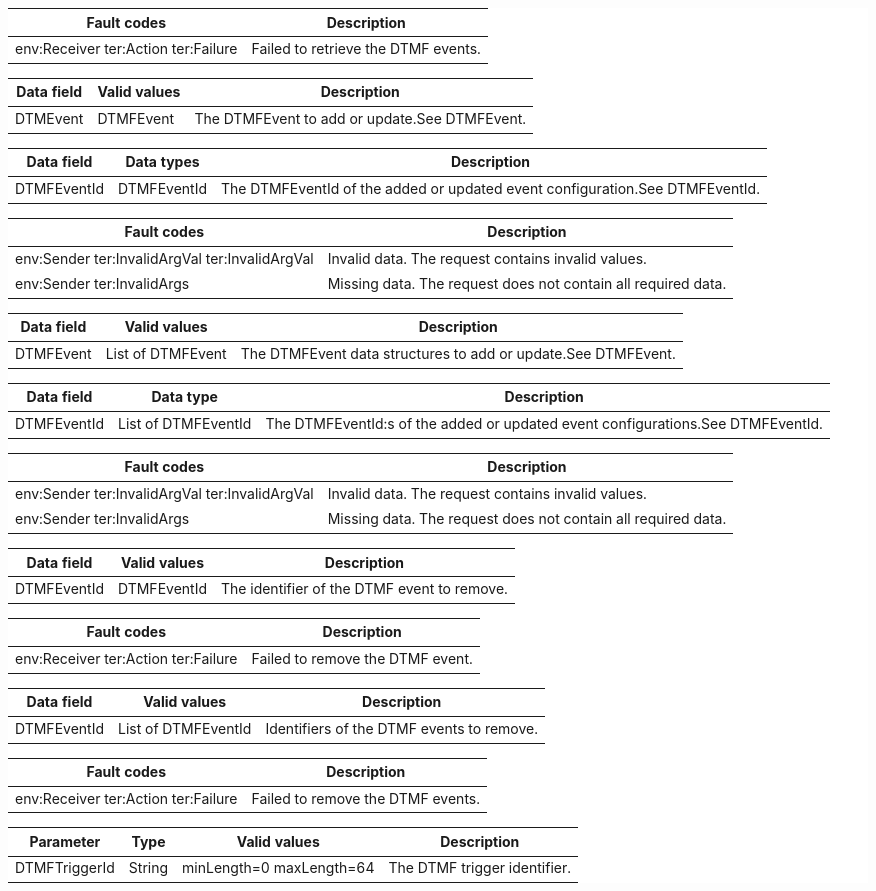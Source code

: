 | Fault codes | Description |
| --- | --- |
| env:Receiver ter:Action ter:Failure | Failed to retrieve the DTMF events. |

| Data field | Valid values | Description |
| --- | --- | --- |
| DTMEvent | DTMFEvent | The DTMFEvent to add or update.See DTMFEvent. |

| Data field | Data types | Description |
| --- | --- | --- |
| DTMFEventId | DTMFEventId | The DTMFEventId of the added or updated event configuration.See DTMFEventId. |

| Fault codes | Description |
| --- | --- |
| env:Sender ter:InvalidArgVal ter:InvalidArgVal | Invalid data. The request contains invalid values. |
| env:Sender ter:InvalidArgs | Missing data. The request does not contain all required data. |

| Data field | Valid values | Description |
| --- | --- | --- |
| DTMFEvent | List of DTMFEvent | The DTMFEvent data structures to add or update.See DTMFEvent. |

| Data field | Data type | Description |
| --- | --- | --- |
| DTMFEventId | List of DTMFEventId | The DTMFEventId:s of the added or updated event configurations.See DTMFEventId. |

| Fault codes | Description |
| --- | --- |
| env:Sender ter:InvalidArgVal ter:InvalidArgVal | Invalid data. The request contains invalid values. |
| env:Sender ter:InvalidArgs | Missing data. The request does not contain all required data. |

| Data field | Valid values | Description |
| --- | --- | --- |
| DTMFEventId | DTMFEventId | The identifier of the DTMF event to remove. |

| Fault codes | Description |
| --- | --- |
| env:Receiver ter:Action ter:Failure | Failed to remove the DTMF event. |

| Data field | Valid values | Description |
| --- | --- | --- |
| DTMFEventId | List of DTMFEventId | Identifiers of the DTMF events to remove. |

| Fault codes | Description |
| --- | --- |
| env:Receiver ter:Action ter:Failure | Failed to remove the DTMF events. |

| Parameter | Type | Valid values | Description |
| --- | --- | --- | --- |
| DTMFTriggerId | String | minLength=0 maxLength=64 | The DTMF trigger identifier. |
